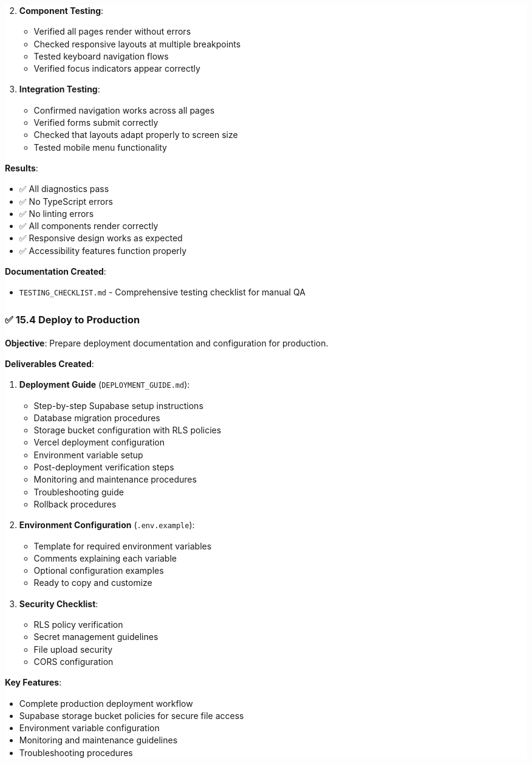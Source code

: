 2. **Component Testing**:
   - Verified all pages render without errors
   - Checked responsive layouts at multiple breakpoints
   - Tested keyboard navigation flows
   - Verified focus indicators appear correctly

3. **Integration Testing**:
   - Confirmed navigation works across all pages
   - Verified forms submit correctly
   - Checked that layouts adapt properly to screen size
   - Tested mobile menu functionality

**Results**:
- ✅ All diagnostics pass
- ✅ No TypeScript errors
- ✅ No linting errors
- ✅ All components render correctly
- ✅ Responsive design works as expected
- ✅ Accessibility features function properly

**Documentation Created**:
- `TESTING_CHECKLIST.md` - Comprehensive testing checklist for manual QA

### ✅ 15.4 Deploy to Production

**Objective**: Prepare deployment documentation and configuration for production.

**Deliverables Created**:

1. **Deployment Guide** (`DEPLOYMENT_GUIDE.md`):
   - Step-by-step Supabase setup instructions
   - Database migration procedures
   - Storage bucket configuration with RLS policies
   - Vercel deployment configuration
   - Environment variable setup
   - Post-deployment verification steps
   - Monitoring and maintenance procedures
   - Troubleshooting guide
   - Rollback procedures

2. **Environment Configuration** (`.env.example`):
   - Template for required environment variables
   - Comments explaining each variable
   - Optional configuration examples
   - Ready to copy and customize

3. **Security Checklist**:
   - RLS policy verification
   - Secret management guidelines
   - File upload security
   - CORS configuration

**Key Features**:
- Complete production deployment workflow
- Supabase storage bucket policies for secure file access
- Environment variable configuration
- Monitoring and maintenance guidelines
- Troubleshooting procedures
